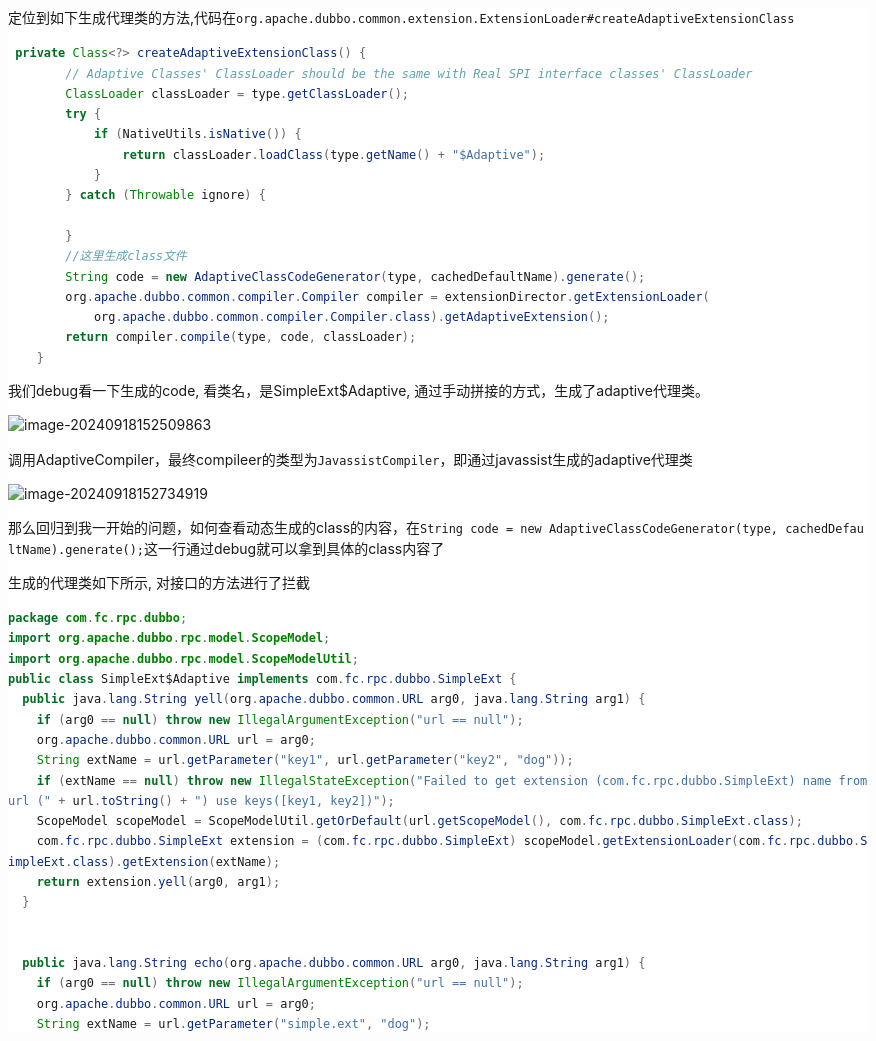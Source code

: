 

定位到如下生成代理类的方法,代码在`org.apache.dubbo.common.extension.ExtensionLoader#createAdaptiveExtensionClass`

```java
 private Class<?> createAdaptiveExtensionClass() {
        // Adaptive Classes' ClassLoader should be the same with Real SPI interface classes' ClassLoader
        ClassLoader classLoader = type.getClassLoader();
        try {
            if (NativeUtils.isNative()) {
                return classLoader.loadClass(type.getName() + "$Adaptive");
            }
        } catch (Throwable ignore) {

        }
        //这里生成class文件
        String code = new AdaptiveClassCodeGenerator(type, cachedDefaultName).generate();
        org.apache.dubbo.common.compiler.Compiler compiler = extensionDirector.getExtensionLoader(
            org.apache.dubbo.common.compiler.Compiler.class).getAdaptiveExtension();
        return compiler.compile(type, code, classLoader);
    }
```



我们debug看一下生成的code, 看类名，是SimpleExt$Adaptive, 通过手动拼接的方式，生成了adaptive代理类。



![image-20240918152509863](https://cdn.jsdelivr.net/gh/thend03/mdPic/picGo/202409181525928.png)





调用AdaptiveCompiler，最终compileer的类型为`JavassistCompiler`，即通过javassist生成的adaptive代理类

![image-20240918152734919](https://cdn.jsdelivr.net/gh/thend03/mdPic/picGo/202409181527968.png)





那么回归到我一开始的问题，如何查看动态生成的class的内容，在`String code = new AdaptiveClassCodeGenerator(type, cachedDefaultName).generate();`这一行通过debug就可以拿到具体的class内容了



生成的代理类如下所示, 对接口的方法进行了拦截

```java
package com.fc.rpc.dubbo;
import org.apache.dubbo.rpc.model.ScopeModel;
import org.apache.dubbo.rpc.model.ScopeModelUtil;
public class SimpleExt$Adaptive implements com.fc.rpc.dubbo.SimpleExt {
  public java.lang.String yell(org.apache.dubbo.common.URL arg0, java.lang.String arg1) {
    if (arg0 == null) throw new IllegalArgumentException("url == null");
    org.apache.dubbo.common.URL url = arg0;
    String extName = url.getParameter("key1", url.getParameter("key2", "dog"));
    if (extName == null) throw new IllegalStateException("Failed to get extension (com.fc.rpc.dubbo.SimpleExt) name from url (" + url.toString() + ") use keys([key1, key2])");
    ScopeModel scopeModel = ScopeModelUtil.getOrDefault(url.getScopeModel(), com.fc.rpc.dubbo.SimpleExt.class);
    com.fc.rpc.dubbo.SimpleExt extension = (com.fc.rpc.dubbo.SimpleExt) scopeModel.getExtensionLoader(com.fc.rpc.dubbo.SimpleExt.class).getExtension(extName);
    return extension.yell(arg0, arg1);
  }
  
  
  public java.lang.String echo(org.apache.dubbo.common.URL arg0, java.lang.String arg1) {
    if (arg0 == null) throw new IllegalArgumentException("url == null");
    org.apache.dubbo.common.URL url = arg0;
    String extName = url.getParameter("simple.ext", "dog");
```